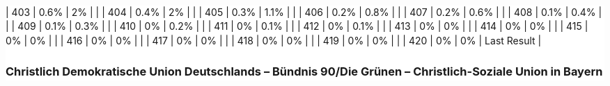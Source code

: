 | 403 | 0.6% | 2% |  |
| 404 | 0.4% | 2% |  |
| 405 | 0.3% | 1.1% |  |
| 406 | 0.2% | 0.8% |  |
| 407 | 0.2% | 0.6% |  |
| 408 | 0.1% | 0.4% |  |
| 409 | 0.1% | 0.3% |  |
| 410 | 0% | 0.2% |  |
| 411 | 0% | 0.1% |  |
| 412 | 0% | 0.1% |  |
| 413 | 0% | 0% |  |
| 414 | 0% | 0% |  |
| 415 | 0% | 0% |  |
| 416 | 0% | 0% |  |
| 417 | 0% | 0% |  |
| 418 | 0% | 0% |  |
| 419 | 0% | 0% |  |
| 420 | 0% | 0% | Last Result |

### Christlich Demokratische Union Deutschlands – Bündnis 90/Die Grünen – Christlich-Soziale Union in Bayern

